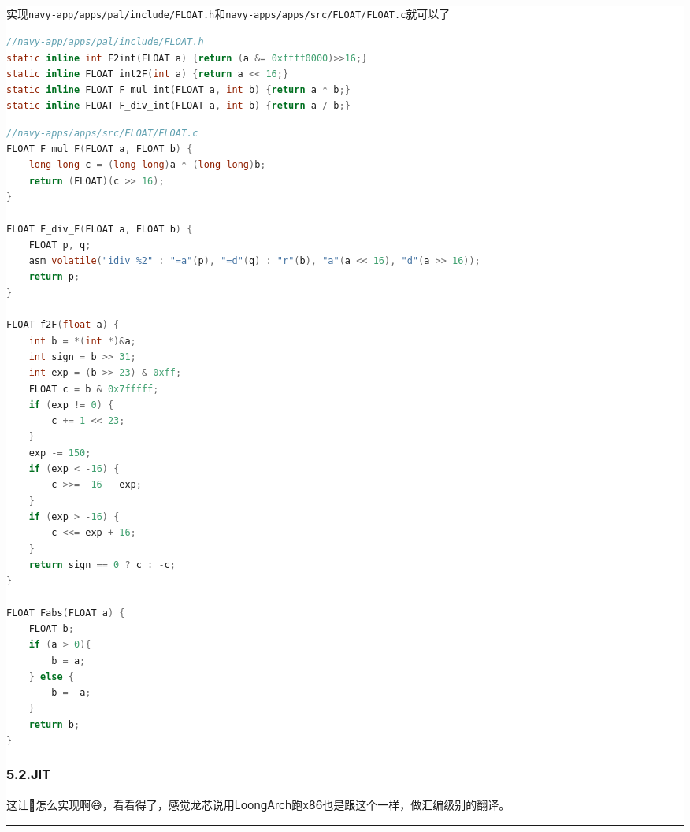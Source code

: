 实现`navy-app/apps/pal/include/FLOAT.h`和`navy-apps/apps/src/FLOAT/FLOAT.c`就可以了

```c
//navy-app/apps/pal/include/FLOAT.h
static inline int F2int(FLOAT a) {return (a &= 0xffff0000)>>16;}
static inline FLOAT int2F(int a) {return a << 16;}
static inline FLOAT F_mul_int(FLOAT a, int b) {return a * b;}
static inline FLOAT F_div_int(FLOAT a, int b) {return a / b;}
```

```c
//navy-apps/apps/src/FLOAT/FLOAT.c
FLOAT F_mul_F(FLOAT a, FLOAT b) {
	long long c = (long long)a * (long long)b;
	return (FLOAT)(c >> 16);
}

FLOAT F_div_F(FLOAT a, FLOAT b) {
	FLOAT p, q;
	asm volatile("idiv %2" : "=a"(p), "=d"(q) : "r"(b), "a"(a << 16), "d"(a >> 16));
	return p;
}

FLOAT f2F(float a) {
	int b = *(int *)&a;
	int sign = b >> 31;
	int exp = (b >> 23) & 0xff;
	FLOAT c = b & 0x7fffff;
	if (exp != 0) {
		c += 1 << 23;
	}
	exp -= 150;
	if (exp < -16) {
		c >>= -16 - exp;
	}
	if (exp > -16) {
		c <<= exp + 16;
	}
	return sign == 0 ? c : -c;
}

FLOAT Fabs(FLOAT a) {
	FLOAT b;
	if (a > 0){
		b = a;
	} else {
		b = -a;
	}
	return b;
}
```

### 5.2.JIT

这让:older_man:怎么实现啊:sweat_smile:，看看得了，感觉龙芯说用LoongArch跑x86也是跟这个一样，做汇编级别的翻译。

****

